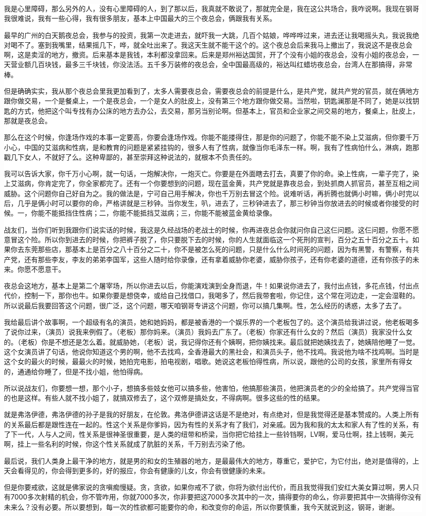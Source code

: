 

我是心里障碍，那么另外的人，没有心里障碍的人，到了那以后，我真就不敢说了，那就完全是，我在这公共场合，我咋说啊。我现在钢哥我很难说，我有一些心得，我有很多朋友，基本上中国最大的三个夜总会，俩跟我有关系。



最早的广州的白天鹅夜总会，我参与的投资，我第一次走进去，就吓我一大跳，几百个姑娘，哗哗哗过来，进去还让我喝摇头丸，我说我绝对喝不了。塞到我嘴里，结果摇几下，哗，就全吐出来了。我这天生就不能干这个的。这个夜总会后来我马上撤出了，我说这不是夜总会啊，这是卖淫的地方，撤资。后来基本是我钱，本利都没拿回来。后来是郑州裕达国贸，开了个没有小姐的夜总会，没有小姐的夜总会，一天营业额几百块钱，最多三千块钱，你没法活。五千多万装修的夜总会，全中国最高级的，裕达叫红蜡坊夜总会，台湾人在那搞得，非常棒。



但是确确实实，我从那个夜总会里我更加看到了，太多人需要夜总会，需要夜总会的前提是什么，是共产党，就共产党的官员，就在俩地方跟你做交易，一个是餐桌上，一个是夜总会，一个是女人的肚皮上，没有第三个地方跟你做交易。当然啦，钥匙澜那是不同了，她是以找钥匙的方式，他把这个叫专找有办公床的地方去办公，去交易，那另当别论啊。但基本上，官员和企业家之间交易的地方，餐桌上，肚皮上，那就是夜总会。



那么在这个时候，你逢场作戏的本事一定要高，你要会逢场作戏。你能不能搂得住，那是你的问题了，你能不能不染上艾滋病，但你要千万小心，中国的艾滋病和性病，是和教育的问题是紧紧挂钩的，很多人有了性病，就像当你毛泽东一样。啊，我有了性病怕什么，淋病，跑那戳几下女人，不就好了么。这种卑鄙的，甚至崇拜这种说法的，就根本不负责任的。



我可以告诉大家，你千万小心啊，就一句话，一炮解决你，一炮灭亡。你要是在外面瞎去打去，真要了你的命。染上性病，一辈子完了，染上艾滋病，你肯定完了，你全家都完了。还有一个你要想到的问题，现在蓝金黄，共产党就是靠夜总会，到处抓商人抓官员，甚至互相之间威胁。这个问题你自己好自为之。我的做法是，宁可自己用手解决，你也千万别去冒这个险。说难听话，再折腾也就俩小时嘛，俩小时完以后，几乎是俩小时可以要你的命，严格讲就是三秒钟。当你发生，叭，进去了，三秒钟进去了，那三秒钟当你放进去的时候或者你接受的时候。一，你能不能抵挡住性病；二，你能不能抵挡艾滋病；三，你能不能被蓝金黄给录像。



战友们，当你们听到我跟你们说实话的时候，我这是久经战场的老战士的时候，你再进夜总会你就问你自己这仨问题。这仨问题，你愿不愿意冒这个险。所以你到进去的时候，你把裤子脱了，你只要脱下去的时候，你的人生就面临这一个死刑的宣判，百分之五十百分之五十。如果你去东莞那些店，那基本上是百分之八十百分之二十，你不是被怎么死的问题，只是什么什么时间死的问题，因为有黑警，有警察，有共产党，还有那些李友，李友的弟弟李国军，这些人随时给你录像，还有拿着威胁你老婆，威胁你孩子，还有你老婆的道德，还有你孩子的未来。你愿不愿意干。



夜总会这地方，基本上是第二个屠宰场，所以你进去以后，你能演戏演到全身而退，牛！如果说你进去了，我付出点钱，多花点钱，付出点代价，控制一下，那你也牛。如果你要是想侥幸，或给自己找借口，我喝多了，然后我带套啦，你记住，这个常在河边走，一定会湿鞋的。所以说最后我要回答这个问题，很广泛，这个问题，哪天咱钢哥专讲这个问题，你可以搞几集啊。性，怎么经历的诱惑，太多了去了。



我给最后讲个故事啊，一个超级有名的演员，她和她妈妈，都是被香港的一个娱乐界的一个老板包了的。这个演员给我讲过说，他老板喝多了说你过来，（演员）说我来例假了。（老板）那你妈来。（演员）我妈去广东了。（老板）你家还有什么女的？然后（演员）我家没什么女的。（老板）你是不想还是怎么着。就威胁她，（老板）说，我记得你还有个姨啊，把你姨找来。最后就把她姨找去了，她姨陪他睡了一觉。这个女演员讲了句话，他说你知道这个男的啊，他不去找鸡，全香港最大的黑社会，和演员头子，他不找鸡。我说他为啥不找鸡啊。当时是这个女的最火的时候，最最火的时候，她拍完电影，拍电视剧，唱歌。她说这老板怕得性病，所以说，跟他的公司的女孩，家里所有得女的，通通给你睡了，但是不找小姐，他怕得病。



所以说战友们，你要想一想，那个小子，想搞多些妓女他可以搞多些，他害怕，他搞那些演员，他把演员老的少的全给搞了。共产党得当官的也是这样。有些人就不找小姐了，就搞双修去了，这个双修是搞处女，不得病啊。很多这些的性的结果。



就是弗洛伊德，弗洛伊德的孙子是我的好朋友，在伦敦。弗洛伊德讲这话是不是绝对，有点绝对，但是我觉得还是基本赞成的。人类上所有的关系最后都是跟性连在一起的。性这个关系是你爹妈，因为有性的关系才有了我们，对亲戚。因为我和我的太太和家人有了性的关系，有了下一代，人与人之间，性关系是很神圣很重要，是人类的纽带和桥梁，当你把它给挂上一些铃铛啊，LV啊，爱马仕啊，挂上钱啊，美元啊，挂上一些名利的时候，你这个性关系就成了肮脏的关系，千万别去污染了他。



最后说，我们人类身上最干净的地方，就是男的和女的生殖器的地方，是最最伟大的地方，尊重它，爱护它，为它付出，绝对是值得的，上天会看得见的，你会得到更多的，好的报应，你会有健康的儿女，你会有很健康的未来。



但是你要戒欲，这就是佛家说的贪嗔痴慢疑。贪，贪欲，如果你戒不了欲，你将为欲付出代价，而且我觉得我们安红大美女算过啊，男人只有7000多次射精的机会，你不管咋用，你就7000多次，你非要把这7000多次其中的一次，搞得要你的命么，你非要把其中一次搞得你没有未来么？没有必要。所以要想到，每一次的性欲都可能要你的命，和改变你的命运，所以你要慎重，我今天就说到这，钢哥，谢谢。


